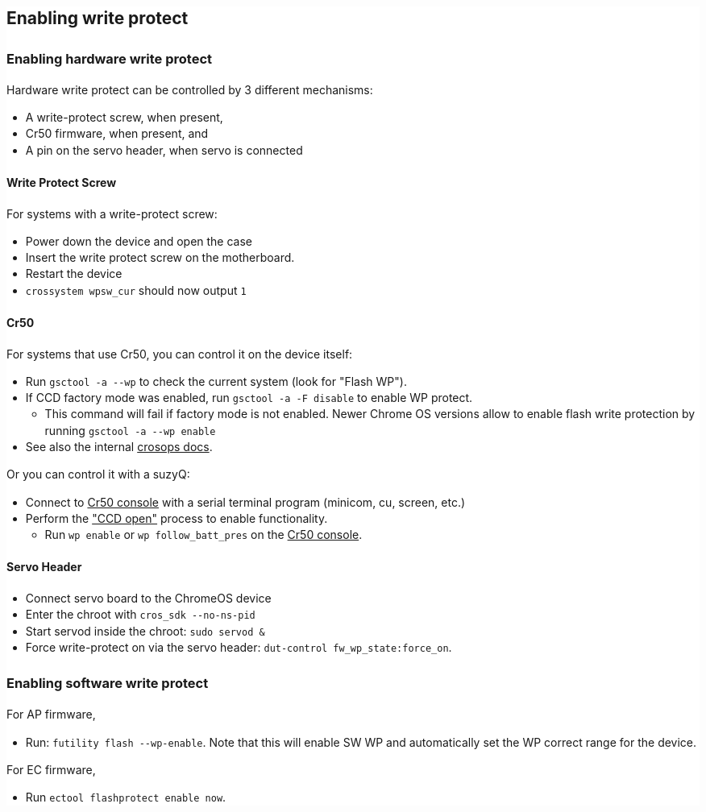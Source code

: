 ## Enabling write protect

### Enabling hardware write protect

Hardware write protect can be controlled by 3 different mechanisms:
*   A write-protect screw, when present,
*   Cr50 firmware, when present, and
*   A pin on the servo header, when servo is connected

#### Write Protect Screw

For systems with a write-protect screw:
*   Power down the device and open the case
*   Insert the write protect screw on the motherboard.
*   Restart the device
*   `crossystem wpsw_cur` should now output `1`

#### Cr50

For systems that use Cr50, you can control it on the device itself:
*   Run `gsctool -a --wp` to check the current system (look for "Flash WP").
*   If CCD factory mode was enabled, run `gsctool -a -F disable` to enable WP
    protect.
    *    This command will fail if factory mode is not enabled. Newer Chrome
    OS versions allow to enable flash write protection by running `gsctool -a
    --wp enable`
*   See also the internal
    [crosops docs](https://support.google.com/crosops/answer/9790616).

Or you can control it with a suzyQ:
*   Connect to [Cr50 console] with a serial terminal program (minicom, cu,
    screen, etc.)
*   Perform the ["CCD open"] process to enable functionality.
    *    Run `wp enable` or `wp follow_batt_pres` on the [Cr50 console].

#### Servo Header

*   Connect servo board to the ChromeOS device
*   Enter the chroot with `cros_sdk --no-ns-pid`
*   Start servod inside the chroot: `sudo servod &`
*   Force write-protect on via the servo header: `dut-control fw_wp_state:force_on`.

### Enabling software write protect

For AP firmware,
*   Run: `futility flash --wp-enable`.
Note that this will enable SW WP and automatically set the WP correct range for
the device.

For EC firmware,
*   Run `ectool flashprotect enable now`.

["CCD open"]: https://chromium.googlesource.com/chromiumos/platform/ec/+/cr50_stab/docs/case_closed_debugging_cr50.md#ccd-open
[Cr50 console]: https://chromium.googlesource.com/chromiumos/platform/ec/+/cr50_stab/docs/case_closed_debugging_cr50.md#consoles
[Servo]: https://chromium.googlesource.com/chromiumos/third_party/hdctools/+/HEAD/README.md
[suzyQ]: https://chromium.googlesource.com/chromiumos/third_party/hdctools/+/HEAD/docs/ccd.md#suzyq-suzyqable
[Verified Boot]: /chromium-os/chromiumos-design-docs/verified-boot
[guide for firmware unlock on 2023+ devices]: /chromium-os/developer-library/guides/device/ro-firmware-unlock
